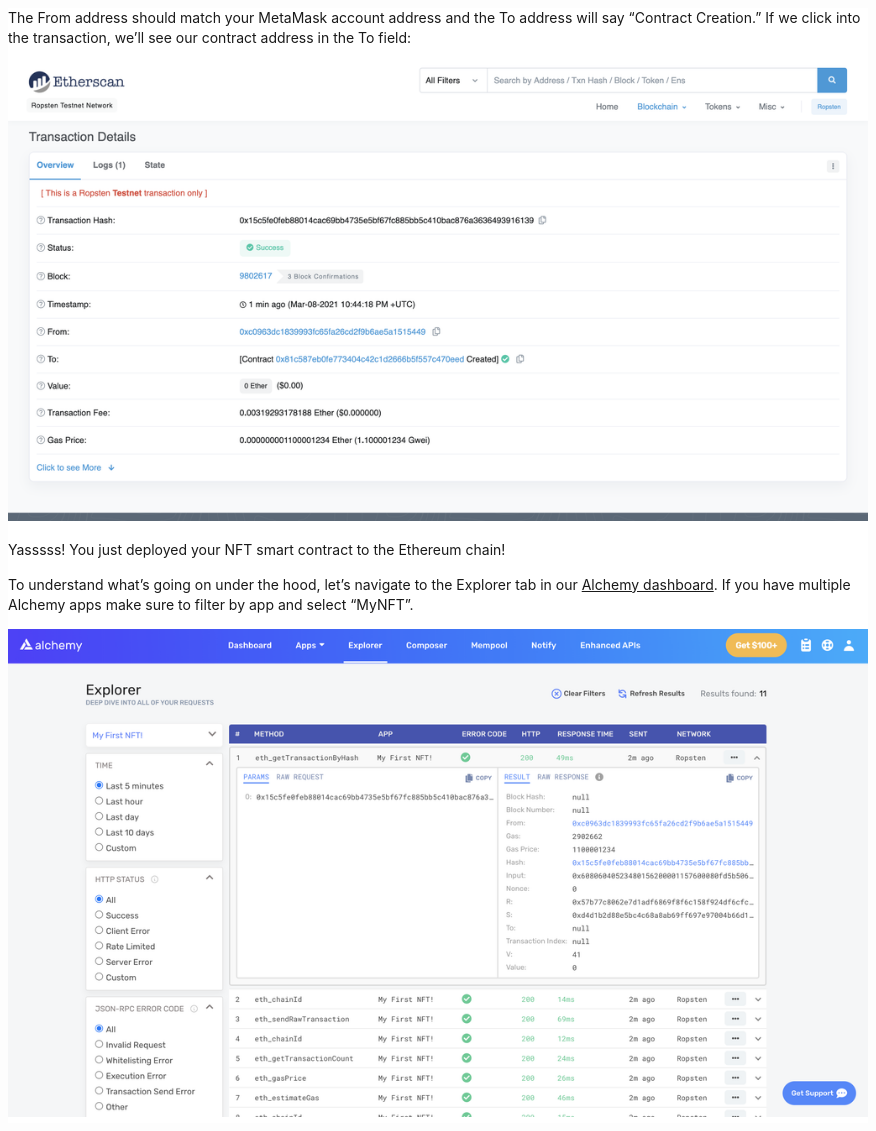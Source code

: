 The From address should match your MetaMask account address and the To address will say “Contract Creation.” If we click into the transaction, we’ll see our contract address in the To field:

![View your contract address on Etherscan](./etherscan-contract.png)

Yasssss! You just deployed your NFT smart contract to the Ethereum chain!

To understand what’s going on under the hood, let’s navigate to the Explorer tab in our [Alchemy dashboard](https://dashboard.alchemyapi.io/explorer). If you have multiple Alchemy apps make sure to filter by app and select “MyNFT”.

![View calls made “under the hood” with Alchemy’s Explorer Dashboard](./alchemy-explorer.png)
